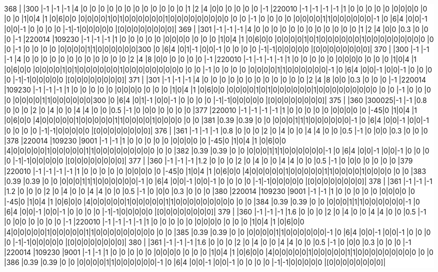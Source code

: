 368     | |300     |-1    |-1    |-1    |4         |0   |0   |0   |0  |0  |0    |0   |0   |0    |0    |0  |0  |1   |2   |4   |0|0  |0   |0 |0      |0     |-1      |220010 |-1     |-1    |-1    |-1    |1 |0  |0   |0  |0  |0  |0|0|0|0  |0  |0  |0  |1|0|4 |1  |0|6|0|0  |0|0|0|0|1|0|1|0|0|0|0|0|0|1|0|0|0|0|0|0|0|0|0   |0      |0  |-1      |0    |0    |0   |0   |0|0|0|0|1|1|0|0|0|0|0|0|-1  |0   |6|4 |0|0|-1    |0|0|-1 |0   |0   |0 |0 |-1|-1|0|0|0|0|0   |[0&#124;0&#124;0&#124;0&#124;0&#124;0&#124;0&#124;0]|
369     | |301     |-1    |-1    |-1    |4         |0   |0   |0   |0  |0  |0    |0   |0   |0    |0    |0  |0  |1   |2   |4   |0|0  |0.3 |0 |0      |0     |-1      |220014 |109230 |-1    |-1    |-1    |1 |0  |0   |0  |0  |0  |0|0|0|0  |0  |0  |0  |1|0|4 |1  |0|6|0|0  |0|0|0|0|1|0|1|0|0|0|0|0|0|1|0|0|0|0|0|0|0|0|0   |0      |0  |-1      |0    |0    |0   |0   |0|0|0|0|1|1|0|0|0|0|0|0|300 |0   |6|4 |0|1|-1    |0|0|-1 |0   |0   |0 |0 |-1|-1|0|0|0|0|0   |[0&#124;0&#124;0&#124;0&#124;0&#124;0&#124;0&#124;0]|
370     | |300     |-1    |-1    |-1    |4         |0   |0   |0   |0  |0  |0    |0   |0   |0    |0    |0  |0  |2   |4   |8   |0|0  |0   |0 |0      |0     |-1      |220010 |-1     |-1    |-1    |-1    |1 |0  |0   |0  |0  |0  |0|0|0|0  |0  |0  |0  |1|0|4 |1  |0|6|0|0  |0|0|0|0|1|0|1|0|0|0|0|0|0|1|0|0|0|0|0|0|0|0|0   |0      |0  |-1      |0    |0    |0   |0   |0|0|0|0|1|1|0|0|0|0|0|0|-1  |0   |6|4 |0|0|-1    |0|0|-1 |0   |0   |0 |0 |-1|-1|0|0|0|0|0   |[0&#124;0&#124;0&#124;0&#124;0&#124;0&#124;0&#124;0]|
371     | |301     |-1    |-1    |-1    |4         |0   |0   |0   |0  |0  |0    |0   |0   |0    |0    |0  |0  |2   |4   |8   |0|0  |0.3 |0 |0      |0     |-1      |220014 |109230 |-1    |-1    |-1    |1 |0  |0   |0  |0  |0  |0|0|0|0  |0  |0  |0  |1|0|4 |1  |0|6|0|0  |0|0|0|0|1|0|1|0|0|0|0|0|0|1|0|0|0|0|0|0|0|0|0   |0      |0  |-1      |0    |0    |0   |0   |0|0|0|0|1|1|0|0|0|0|0|0|300 |0   |6|4 |0|1|-1    |0|0|-1 |0   |0   |0 |0 |-1|-1|0|0|0|0|0   |[0&#124;0&#124;0&#124;0&#124;0&#124;0&#124;0&#124;0]|
375     | |360     |300025|-1    |-1    |0.8       |0   |0   |0   |2  |0  |4    |0   |0   |4    |4    |0  |0  |0.5 |-1  |0   |0|0  |0   |0 |0      |0     |377     |220010 |-1     |-1    |-1    |-1    |1 |0  |0   |0  |0  |0  |0|0|0|0  |0  |-45|0  |1|0|4 |1  |0|6|0|0  |4|0|0|0|0|0|1|0|0|0|0|0|1|1|0|0|0|0|1|0|0|0|0   |0      |0  |381     |0.39 |0.39 |0   |0   |0|0|0|1|1|1|0|0|0|0|0|0|-1  |0   |6|4 |0|0|-1    |0|0|-1 |0   |0   |0 |0 |-1|-1|0|0|0|0|0   |[0&#124;0&#124;0&#124;0&#124;0&#124;0&#124;0&#124;0]|
376     | |361     |-1    |-1    |-1    |0.8       |0   |0   |0   |2  |0  |4    |0   |0   |4    |4    |0  |0  |0.5 |-1  |0   |0|0  |0.3 |0 |0      |0     |378     |220014 |109230 |9001  |-1    |-1    |1 |0  |0   |0  |0  |0  |0|0|0|0  |0  |-45|0  |1|0|4 |1  |0|6|0|0  |4|0|0|0|0|0|1|0|0|0|0|0|1|1|0|0|0|0|0|0|0|0|0   |0      |0  |382     |0.39 |0.39 |0   |0   |0|0|0|1|1|1|0|0|0|0|0|0|-1  |0   |6|4 |0|0|-1    |0|0|-1 |0   |0   |0 |0 |-1|-1|0|0|0|0|0   |[0&#124;0&#124;0&#124;0&#124;0&#124;0&#124;0&#124;0]|
377     | |360     |-1    |-1    |-1    |1.2       |0   |0   |0   |2  |0  |4    |0   |0   |4    |4    |0  |0  |0.5 |-1  |0   |0|0  |0   |0 |0      |0     |379     |220010 |-1     |-1    |-1    |-1    |1 |0  |0   |0  |0  |0  |0|0|0|0  |0  |-45|0  |1|0|4 |1  |0|6|0|0  |4|0|0|0|0|0|1|0|0|0|0|0|1|1|0|0|0|0|1|0|0|0|0   |0      |0  |383     |0.39 |0.39 |0   |0   |0|0|0|1|1|1|0|0|0|0|0|0|-1  |0   |6|4 |0|0|-1    |0|0|-1 |0   |0   |0 |0 |-1|-1|0|0|0|0|0   |[0&#124;0&#124;0&#124;0&#124;0&#124;0&#124;0&#124;0]|
378     | |361     |-1    |-1    |-1    |1.2       |0   |0   |0   |2  |0  |4    |0   |0   |4    |4    |0  |0  |0.5 |-1  |0   |0|0  |0.3 |0 |0      |0     |380     |220014 |109230 |9001  |-1    |-1    |1 |0  |0   |0  |0  |0  |0|0|0|0  |0  |-45|0  |1|0|4 |1  |0|6|0|0  |4|0|0|0|0|0|1|0|0|0|0|0|1|1|0|0|0|0|0|0|0|0|0   |0      |0  |384     |0.39 |0.39 |0   |0   |0|0|0|1|1|1|0|0|0|0|0|0|-1  |0   |6|4 |0|0|-1    |0|0|-1 |0   |0   |0 |0 |-1|-1|0|0|0|0|0   |[0&#124;0&#124;0&#124;0&#124;0&#124;0&#124;0&#124;0]|
379     | |360     |-1    |-1    |-1    |1.6       |0   |0   |0   |2  |0  |4    |0   |0   |4    |4    |0  |0  |0.5 |-1  |0   |0|0  |0   |0 |0      |0     |-1      |220010 |-1     |-1    |-1    |-1    |1 |0  |0   |0  |0  |0  |0|0|0|0  |0  |0  |0  |1|0|4 |1  |0|6|0|0  |4|0|0|0|0|0|1|0|0|0|0|0|1|1|0|0|0|0|0|0|0|0|0   |0      |0  |385     |0.39 |0.39 |0   |0   |0|0|0|0|1|1|0|0|0|0|0|0|-1  |0   |6|4 |0|0|-1    |0|0|-1 |0   |0   |0 |0 |-1|-1|0|0|0|0|0   |[0&#124;0&#124;0&#124;0&#124;0&#124;0&#124;0&#124;0]|
380     | |361     |-1    |-1    |-1    |1.6       |0   |0   |0   |2  |0  |4    |0   |0   |4    |4    |0  |0  |0.5 |-1  |0   |0|0  |0.3 |0 |0      |0     |-1      |220014 |109230 |9001  |-1    |-1    |1 |0  |0   |0  |0  |0  |0|0|0|0  |0  |0  |0  |1|0|4 |1  |0|6|0|0  |4|0|0|0|0|0|1|0|0|0|0|0|1|1|0|0|0|0|0|0|0|0|0   |0      |0  |386     |0.39 |0.39 |0   |0   |0|0|0|0|1|1|0|0|0|0|0|0|-1  |0   |6|4 |0|0|-1    |0|0|-1 |0   |0   |0 |0 |-1|-1|0|0|0|0|0   |[0&#124;0&#124;0&#124;0&#124;0&#124;0&#124;0&#124;0]|